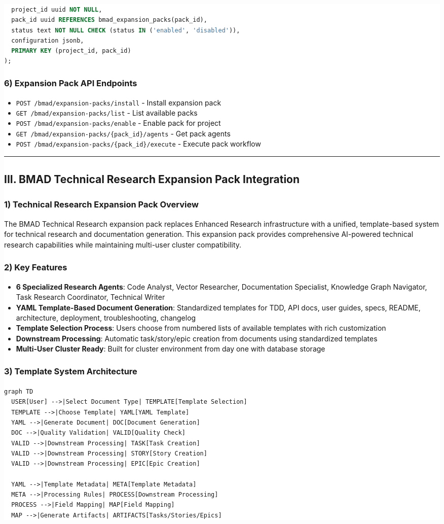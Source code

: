 ```sql
  project_id uuid NOT NULL,
  pack_id uuid REFERENCES bmad_expansion_packs(pack_id),
  status text NOT NULL CHECK (status IN ('enabled', 'disabled')),
  configuration jsonb,
  PRIMARY KEY (project_id, pack_id)
);
```

### 6) Expansion Pack API Endpoints
- `POST /bmad/expansion-packs/install` - Install expansion pack
- `GET /bmad/expansion-packs/list` - List available packs
- `POST /bmad/expansion-packs/enable` - Enable pack for project
- `GET /bmad/expansion-packs/{pack_id}/agents` - Get pack agents
- `POST /bmad/expansion-packs/{pack_id}/execute` - Execute pack workflow

---

## III. BMAD Technical Research Expansion Pack Integration

### 1) Technical Research Expansion Pack Overview
The BMAD Technical Research expansion pack replaces Enhanced Research infrastructure with a unified, template-based system for technical research and documentation generation. This expansion pack provides comprehensive AI-powered technical research capabilities while maintaining multi-user cluster compatibility.

### 2) Key Features
- **6 Specialized Research Agents**: Code Analyst, Vector Researcher, Documentation Specialist, Knowledge Graph Navigator, Task Research Coordinator, Technical Writer
- **YAML Template-Based Document Generation**: Standardized templates for TDD, API docs, user guides, specs, README, architecture, deployment, troubleshooting, changelog
- **Template Selection Process**: Users choose from numbered lists of available templates with rich customization
- **Downstream Processing**: Automatic task/story/epic creation from documents using standardized templates
- **Multi-User Cluster Ready**: Built for cluster environment from day one with database storage

### 3) Template System Architecture
```mermaid
graph TD
  USER[User] -->|Select Document Type| TEMPLATE[Template Selection]
  TEMPLATE -->|Choose Template| YAML[YAML Template]
  YAML -->|Generate Document| DOC[Document Generation]
  DOC -->|Quality Validation| VALID[Quality Check]
  VALID -->|Downstream Processing| TASK[Task Creation]
  VALID -->|Downstream Processing| STORY[Story Creation]
  VALID -->|Downstream Processing| EPIC[Epic Creation]
  
  YAML -->|Template Metadata| META[Template Metadata]
  META -->|Processing Rules| PROCESS[Downstream Processing]
  PROCESS -->|Field Mapping| MAP[Field Mapping]
  MAP -->|Generate Artifacts| ARTIFACTS[Tasks/Stories/Epics]
```
